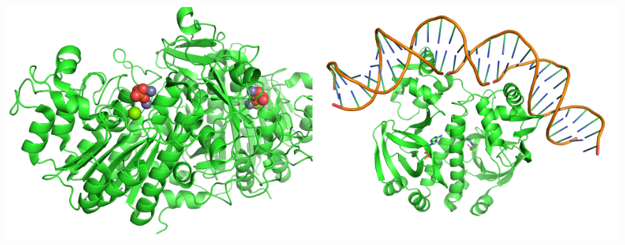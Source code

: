 <img src="./image/preset/classified.png" width="50%" alt="classified" title="classified"><img src="./image/preset/classified2.png" width="50%" alt="classified" title="classified">